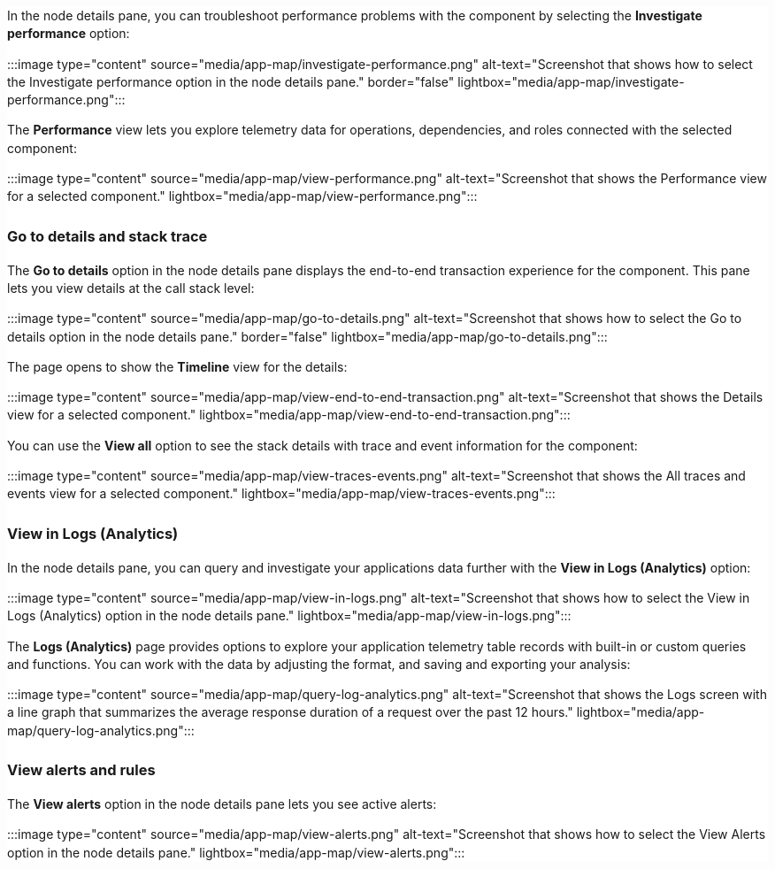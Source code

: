 In the node details pane, you can troubleshoot performance problems with the component by selecting the **Investigate performance** option:

:::image type="content" source="media/app-map/investigate-performance.png" alt-text="Screenshot that shows how to select the Investigate performance option in the node details pane." border="false" lightbox="media/app-map/investigate-performance.png":::

The **Performance** view lets you explore telemetry data for operations, dependencies, and roles connected with the selected component:

:::image type="content" source="media/app-map/view-performance.png" alt-text="Screenshot that shows the Performance view for a selected component." lightbox="media/app-map/view-performance.png":::

### Go to details and stack trace

The **Go to details** option in the node details pane displays the end-to-end transaction experience for the component. This pane lets you view details at the call stack level:

:::image type="content" source="media/app-map/go-to-details.png" alt-text="Screenshot that shows how to select the Go to details option in the node details pane." border="false" lightbox="media/app-map/go-to-details.png":::

The page opens to show the **Timeline** view for the details:

:::image type="content" source="media/app-map/view-end-to-end-transaction.png" alt-text="Screenshot that shows the Details view for a selected component." lightbox="media/app-map/view-end-to-end-transaction.png":::

You can use the **View all** option to see the stack details with trace and event information for the component:

:::image type="content" source="media/app-map/view-traces-events.png" alt-text="Screenshot that shows the All traces and events view for a selected component." lightbox="media/app-map/view-traces-events.png":::

### View in Logs (Analytics)

In the node details pane, you can query and investigate your applications data further with the **View in Logs (Analytics)** option: 

:::image type="content" source="media/app-map/view-in-logs.png" alt-text="Screenshot that shows how to select the View in Logs (Analytics) option in the node details pane." lightbox="media/app-map/view-in-logs.png":::

The **Logs (Analytics)** page provides options to explore your application telemetry table records with built-in or custom queries and functions. You can work with the data by adjusting the format, and saving and exporting your analysis: 

:::image type="content" source="media/app-map/query-log-analytics.png" alt-text="Screenshot that shows the Logs screen with a line graph that summarizes the average response duration of a request over the past 12 hours." lightbox="media/app-map/query-log-analytics.png":::

### View alerts and rules

The **View alerts** option in the node details pane lets you see active alerts:

:::image type="content" source="media/app-map/view-alerts.png" alt-text="Screenshot that shows how to select the View Alerts option in the node details pane." lightbox="media/app-map/view-alerts.png":::

